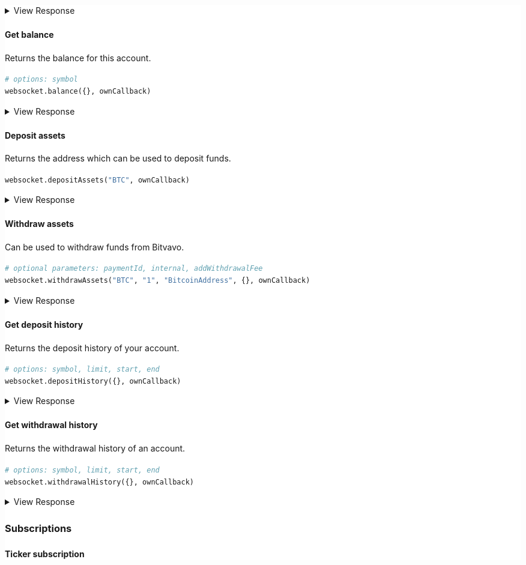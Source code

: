 <details><summary>View Response</summary></details>

#### Get balance

Returns the balance for this account.

```python
# options: symbol
websocket.balance({}, ownCallback)
```

<details><summary>View Response</summary></details>

#### Deposit assets

Returns the address which can be used to deposit funds.

```python
websocket.depositAssets("BTC", ownCallback)
```

<details><summary>View Response</summary></details>

#### Withdraw assets

Can be used to withdraw funds from Bitvavo.

```python
# optional parameters: paymentId, internal, addWithdrawalFee
websocket.withdrawAssets("BTC", "1", "BitcoinAddress", {}, ownCallback)
```

<details><summary>View Response</summary></details>

#### Get deposit history

Returns the deposit history of your account.

```python
# options: symbol, limit, start, end
websocket.depositHistory({}, ownCallback)
```

<details><summary>View Response</summary></details>

#### Get withdrawal history

Returns the withdrawal history of an account.

```python
# options: symbol, limit, start, end
websocket.withdrawalHistory({}, ownCallback)
```

<details><summary>View Response</summary></details>

### Subscriptions

#### Ticker subscription
